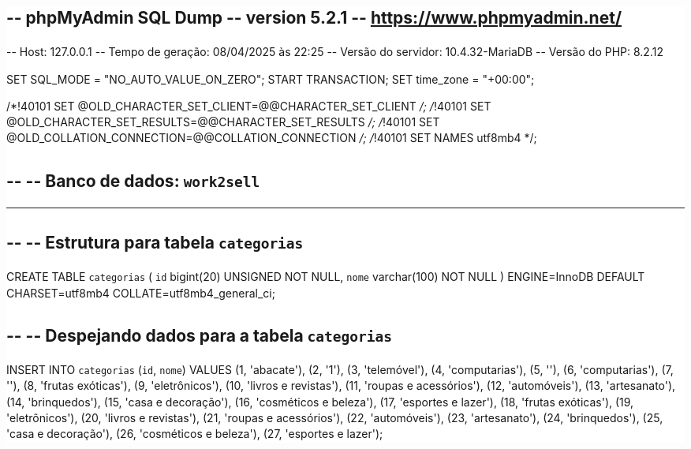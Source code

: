 
-- phpMyAdmin SQL Dump
-- version 5.2.1
-- https://www.phpmyadmin.net/
--
-- Host: 127.0.0.1
-- Tempo de geração: 08/04/2025 às 22:25
-- Versão do servidor: 10.4.32-MariaDB
-- Versão do PHP: 8.2.12

SET SQL_MODE = "NO_AUTO_VALUE_ON_ZERO";
START TRANSACTION;
SET time_zone = "+00:00";


/*!40101 SET @OLD_CHARACTER_SET_CLIENT=@@CHARACTER_SET_CLIENT */;
/*!40101 SET @OLD_CHARACTER_SET_RESULTS=@@CHARACTER_SET_RESULTS */;
/*!40101 SET @OLD_COLLATION_CONNECTION=@@COLLATION_CONNECTION */;
/*!40101 SET NAMES utf8mb4 */;

--
-- Banco de dados: `work2sell`
--

-- --------------------------------------------------------

--
-- Estrutura para tabela `categorias`
--

CREATE TABLE `categorias` (
  `id` bigint(20) UNSIGNED NOT NULL,
  `nome` varchar(100) NOT NULL
) ENGINE=InnoDB DEFAULT CHARSET=utf8mb4 COLLATE=utf8mb4_general_ci;

--
-- Despejando dados para a tabela `categorias`
--

INSERT INTO `categorias` (`id`, `nome`) VALUES
(1, 'abacate'),
(2, '1'),
(3, 'telemóvel'),
(4, 'computarias'),
(5, ''),
(6, 'computarias'),
(7, ''),
(8, 'frutas exóticas'),
(9, 'eletrônicos'),
(10, 'livros e revistas'),
(11, 'roupas e acessórios'),
(12, 'automóveis'),
(13, 'artesanato'),
(14, 'brinquedos'),
(15, 'casa e decoração'),
(16, 'cosméticos e beleza'),
(17, 'esportes e lazer'),
(18, 'frutas exóticas'),
(19, 'eletrônicos'),
(20, 'livros e revistas'),
(21, 'roupas e acessórios'),
(22, 'automóveis'),
(23, 'artesanato'),
(24, 'brinquedos'),
(25, 'casa e decoração'),
(26, 'cosméticos e beleza'),
(27, 'esportes e lazer');
